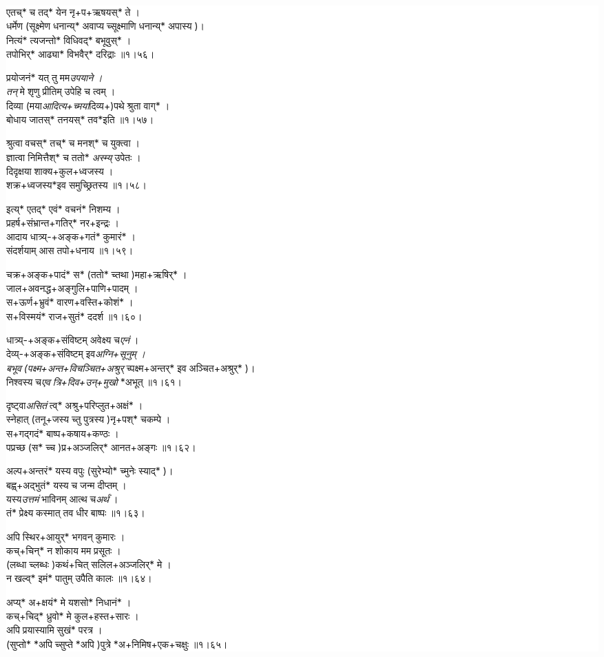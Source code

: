 
एतच्* च तद्* येन नृ+प+ऋषयस्* ते ।   
धर्मेण (सूक्ष्मेण धनान्य्* अवाप्य च्सूक्ष्माणि धनान्य्* अपास्य )।  
नित्यं* त्यजन्तो* विधिवद्* बभूवुस्* ।   
तपोभिर्* आढ्या* विभवैर्* दरिद्राः ॥१।५६।  


प्रयोजनं* यत् तु मम*उपयाने ।   
तन्* मे शृणु प्रीतिम् उपेहि च त्वम् ।   
दिव्या (मया*आदित्य+च्मया*दिव्य+)पथे श्रुता वाग्* ।  
बोधाय जातस्* तनयस्* तव*इति ॥१।५७।  


श्रुत्वा वचस्* तच्* च मनश्* च युक्त्वा ।   
ज्ञात्वा निमित्तैश्* च ततो* *अस्म्य्* उपेतः ।   
दिदृक्षया शाक्य+कुल+ध्वजस्य ।   
शक्र+ध्वजस्य*इव समुच्छ्रितस्य ॥१।५८।  


इत्य्* एतद्* एवं* वचनं* निशम्य ।  
प्रहर्ष+संभ्रान्त+गतिर्* नर+इन्द्रः ।  
आदाय धात्र्य्-+अङ्क+गतं* कुमारं* ।  
संदर्शयाम् आस तपो+धनाय ॥१।५९।  


चक्र+अङ्क+पादं* स* (ततो* च्तथा )महा+ऋषिर्* ।  
जाल+अवनद्ध+अङ्गुलि+पाणि+पादम् ।   
स+ऊर्ण+भ्रुवं* वारण+वस्ति+कोशं* ।   
स+विस्मयं* राज+सुतं* ददर्श ॥१।६०।  


धात्र्य्-+अङ्क+संविष्टम् अवेक्ष्य च*एनं* ।   
देव्य्-+अङ्क+संविष्टम् इव*अग्नि+सूनुम् ।   
बभूव (पक्ष्म+अन्त+विचञ्चित+अश्रुर्* च्पक्ष्म+अन्तर्* इव अञ्चित+अश्रुर्* )।  
निश्वस्य च*एव त्रि+दिव+उन्+मुखो* *अभूत् ॥१।६१।  


दृष्ट्वा*असितं* त्व्* अश्रु+परिप्लुत+अक्षं* ।   
स्नेहात् (तनू+जस्य च्तु पुत्रस्य )नृ+पश्* चकम्पे ।  
स+गद्गदं* बाष्प+कषाय+कण्ठः ।   
पप्रच्छ (स* च्च )प्र+अञ्जलिर्* आनत+अङ्गः ॥१।६२।  


अल्प+अन्तरं* यस्य वपुः (सुरेभ्यो* च्मुनेः स्याद्* )।  
बह्व्+अद्भुतं* यस्य च जन्म दीप्तम् ।   
यस्य*उत्तमं* भाविनम् आत्थ च*अर्थं* ।   
तं* प्रेक्ष्य कस्मात् तव धीर बाष्पः ॥१।६३।  


अपि स्थिर+आयुर्* भगवन् कुमारः ।   
कच्+चिन्* न शोकाय मम प्रसूतः ।   
(लब्धा च्लब्धः )कथं+चित् सलिल+अञ्जलिर्* मे ।  
न खल्व्* इमं* पातुम् उपैति कालः ॥१।६४।  


अप्य्* अ+क्षयं* मे यशसो* निधानं* ।   
कच्+चिद्* ध्रुवो* मे कुल+हस्त+सारः ।   
अपि प्रयास्यामि सुखं* परत्र ।  
(सुप्तो* *अपि च्सुप्ते *अपि )पुत्रे *अ+निमिष+एक+चक्षुः ॥१।६५।  
